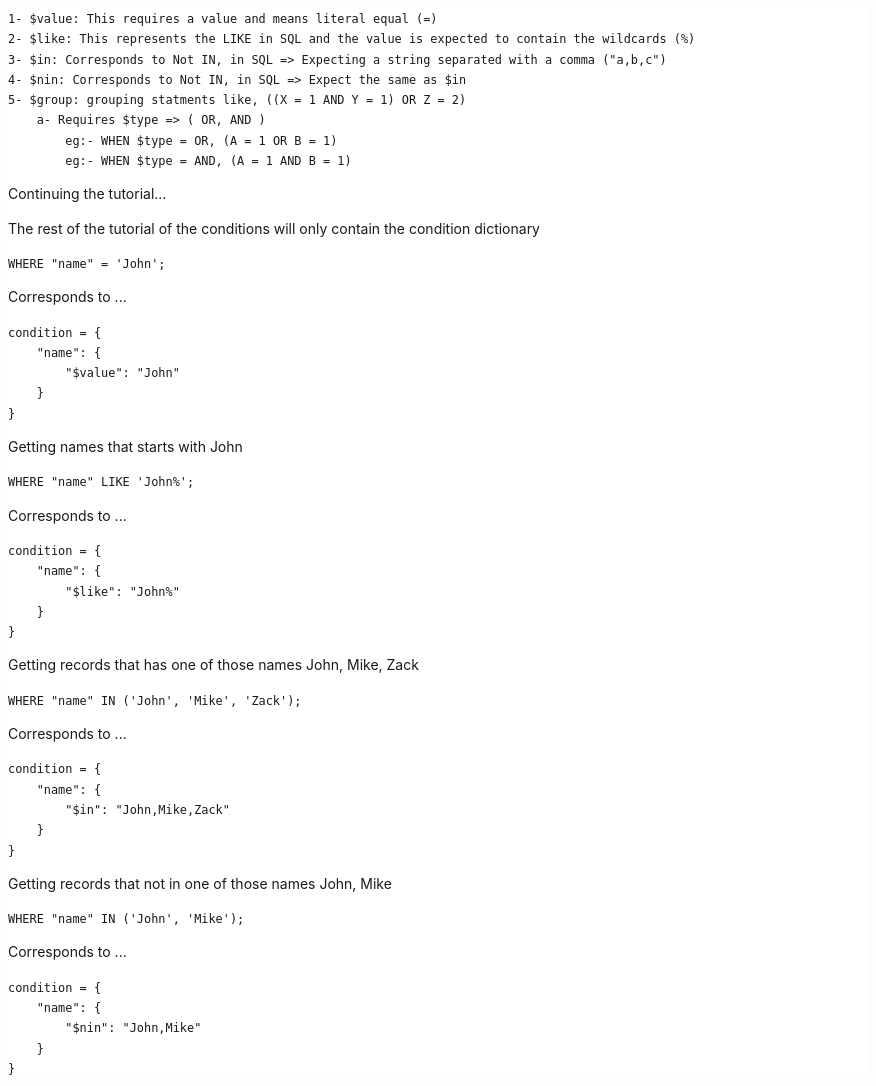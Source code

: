     1- $value: This requires a value and means literal equal (=)
    2- $like: This represents the LIKE in SQL and the value is expected to contain the wildcards (%)
    3- $in: Corresponds to Not IN, in SQL => Expecting a string separated with a comma ("a,b,c")
    4- $nin: Corresponds to Not IN, in SQL => Expect the same as $in
    5- $group: grouping statments like, ((X = 1 AND Y = 1) OR Z = 2)
        a- Requires $type => ( OR, AND )
            eg:- WHEN $type = OR, (A = 1 OR B = 1)
            eg:- WHEN $type = AND, (A = 1 AND B = 1)

Continuing the tutorial...

The rest of the tutorial of the conditions will only contain the condition dictionary

    WHERE "name" = 'John';

Corresponds to ...

    condition = {
        "name": {
            "$value": "John"
        }
    }

Getting names that starts with John

    WHERE "name" LIKE 'John%';

Corresponds to ...

    condition = {
        "name": {
            "$like": "John%"
        }
    }

Getting records that has one of those names John, Mike, Zack

    WHERE "name" IN ('John', 'Mike', 'Zack');

Corresponds to ...

    condition = {
        "name": {
            "$in": "John,Mike,Zack"
        }
    }

Getting records that not in one of those names John, Mike

    WHERE "name" IN ('John', 'Mike');

Corresponds to ...

    condition = {
        "name": {
            "$nin": "John,Mike"
        }
    }
